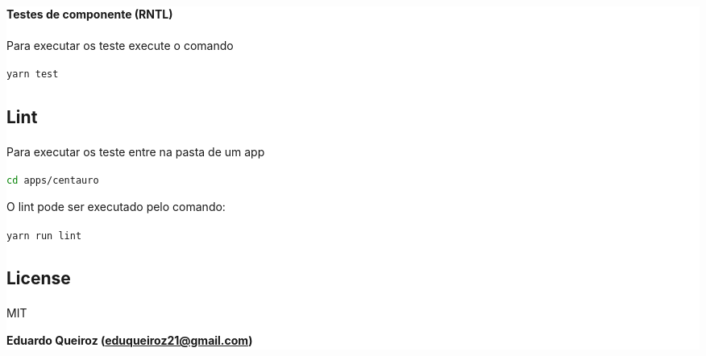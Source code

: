 #### Testes de componente (RNTL)

Para executar os teste execute o comando

```sh
yarn test
```

## Lint

Para executar os teste entre na pasta de um app

```sh
cd apps/centauro
```

O lint pode ser executado pelo comando:

```sh
yarn run lint
```

## License

MIT

**Eduardo Queiroz (eduqueiroz21@gmail.com)**

[//]: # "These are reference links used in the body of this note and get stripped out when the markdown processor does its job. There is no need to format nicely because it shouldn't be seen. Thanks SO - http://stackoverflow.com/questions/4823468/store-comments-in-markdown-syntax"
[dill]: https://github.com/joemccann/dillinger
[git-repo-url]: https://github.com/joemccann/dillinger.git
[john gruber]: http://daringfireball.net
[df1]: http://daringfireball.net/projects/markdown/
[markdown-it]: https://github.com/markdown-it/markdown-it
[ace editor]: http://ace.ajax.org
[node.js]: http://nodejs.org
[twitter bootstrap]: http://twitter.github.com/bootstrap/
[jquery]: http://jquery.com
[@tjholowaychuk]: http://twitter.com/tjholowaychuk
[express]: http://expressjs.com
[angularjs]: http://angularjs.org
[gulp]: http://gulpjs.com
[pldb]: https://github.com/joemccann/dillinger/tree/master/plugins/dropbox/README.md
[plgh]: https://github.com/joemccann/dillinger/tree/master/plugins/github/README.md
[plgd]: https://github.com/joemccann/dillinger/tree/master/plugins/googledrive/README.md
[plod]: https://github.com/joemccann/dillinger/tree/master/plugins/onedrive/README.md
[plme]: https://github.com/joemccann/dillinger/tree/master/plugins/medium/README.md
[plga]: https://github.com/RahulHP/dillinger/blob/master/plugins/googleanalytics/README.md
